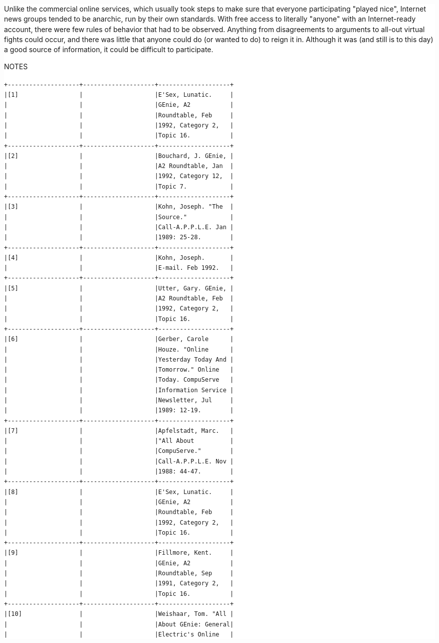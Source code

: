 Unlike the commercial online services, which usually took steps to make sure that everyone participating "played nice", Internet news groups tended to be anarchic, run by their own standards. With free access to literally "anyone" with an Internet-ready account, there were few rules of behavior that had to be observed. Anything from disagreements to arguments to all-out virtual fights could occur, and there was little that anyone could do (or wanted to do) to reign it in. Although it was (and still is to this day) a good source of information, it could be difficult to participate.

NOTES

```Table
+--------------------+--------------------+--------------------+
|[1]                 |                    |E'Sex, Lunatic.     |
|                    |                    |GEnie, A2           |
|                    |                    |Roundtable, Feb     |
|                    |                    |1992, Category 2,   |
|                    |                    |Topic 16.           |
+--------------------+--------------------+--------------------+
|[2]                 |                    |Bouchard, J. GEnie, |
|                    |                    |A2 Roundtable, Jan  |
|                    |                    |1992, Category 12,  |
|                    |                    |Topic 7.            |
+--------------------+--------------------+--------------------+
|[3]                 |                    |Kohn, Joseph. "The  |
|                    |                    |Source."            |
|                    |                    |Call-A.P.P.L.E. Jan |
|                    |                    |1989: 25-28.        |
+--------------------+--------------------+--------------------+
|[4]                 |                    |Kohn, Joseph.       |
|                    |                    |E-mail. Feb 1992.   |
+--------------------+--------------------+--------------------+
|[5]                 |                    |Utter, Gary. GEnie, |
|                    |                    |A2 Roundtable, Feb  |
|                    |                    |1992, Category 2,   |
|                    |                    |Topic 16.           |
+--------------------+--------------------+--------------------+
|[6]                 |                    |Gerber, Carole      |
|                    |                    |Houze. "Online      |
|                    |                    |Yesterday Today And |
|                    |                    |Tomorrow." Online   |
|                    |                    |Today. CompuServe   |
|                    |                    |Information Service |
|                    |                    |Newsletter, Jul     |
|                    |                    |1989: 12-19.        |
+--------------------+--------------------+--------------------+
|[7]                 |                    |Apfelstadt, Marc.   |
|                    |                    |"All About          |
|                    |                    |CompuServe."        |
|                    |                    |Call-A.P.P.L.E. Nov |
|                    |                    |1988: 44-47.        |
+--------------------+--------------------+--------------------+
|[8]                 |                    |E'Sex, Lunatic.     |
|                    |                    |GEnie, A2           |
|                    |                    |Roundtable, Feb     |
|                    |                    |1992, Category 2,   |
|                    |                    |Topic 16.           |
+--------------------+--------------------+--------------------+
|[9]                 |                    |Fillmore, Kent.     |
|                    |                    |GEnie, A2           |
|                    |                    |Roundtable, Sep     |
|                    |                    |1991, Category 2,   |
|                    |                    |Topic 16.           |
+--------------------+--------------------+--------------------+
|[10]                |                    |Weishaar, Tom. "All |
|                    |                    |About GEnie: General|
|                    |                    |Electric's Online   |
```